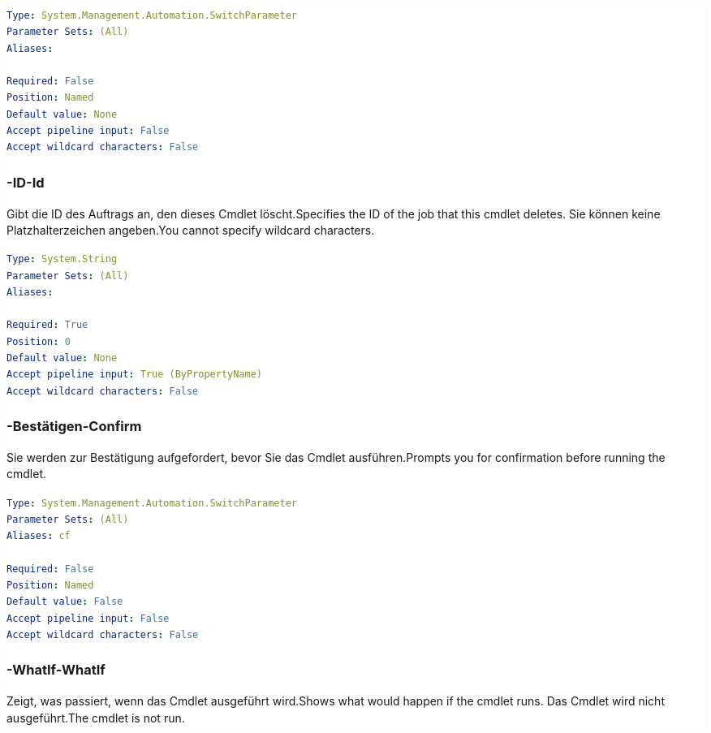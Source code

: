```yaml
Type: System.Management.Automation.SwitchParameter
Parameter Sets: (All)
Aliases:

Required: False
Position: Named
Default value: None
Accept pipeline input: False
Accept wildcard characters: False
```

### <span data-ttu-id="eaef8-129">-ID</span><span class="sxs-lookup"><span data-stu-id="eaef8-129">-Id</span></span>
<span data-ttu-id="eaef8-130">Gibt die ID des Auftrags an, den dieses Cmdlet löscht.</span><span class="sxs-lookup"><span data-stu-id="eaef8-130">Specifies the ID of the job that this cmdlet deletes.</span></span>
<span data-ttu-id="eaef8-131">Sie können keine Platzhalterzeichen angeben.</span><span class="sxs-lookup"><span data-stu-id="eaef8-131">You cannot specify wildcard characters.</span></span>

```yaml
Type: System.String
Parameter Sets: (All)
Aliases:

Required: True
Position: 0
Default value: None
Accept pipeline input: True (ByPropertyName)
Accept wildcard characters: False
```

### <span data-ttu-id="eaef8-132">-Bestätigen</span><span class="sxs-lookup"><span data-stu-id="eaef8-132">-Confirm</span></span>
<span data-ttu-id="eaef8-133">Sie werden zur Bestätigung aufgefordert, bevor Sie das Cmdlet ausführen.</span><span class="sxs-lookup"><span data-stu-id="eaef8-133">Prompts you for confirmation before running the cmdlet.</span></span>

```yaml
Type: System.Management.Automation.SwitchParameter
Parameter Sets: (All)
Aliases: cf

Required: False
Position: Named
Default value: False
Accept pipeline input: False
Accept wildcard characters: False
```

### <span data-ttu-id="eaef8-134">-WhatIf</span><span class="sxs-lookup"><span data-stu-id="eaef8-134">-WhatIf</span></span>
<span data-ttu-id="eaef8-135">Zeigt, was passiert, wenn das Cmdlet ausgeführt wird.</span><span class="sxs-lookup"><span data-stu-id="eaef8-135">Shows what would happen if the cmdlet runs.</span></span>
<span data-ttu-id="eaef8-136">Das Cmdlet wird nicht ausgeführt.</span><span class="sxs-lookup"><span data-stu-id="eaef8-136">The cmdlet is not run.</span></span>
